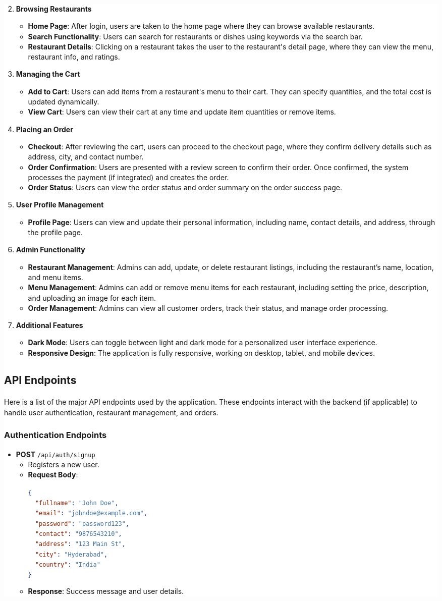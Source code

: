 2. **Browsing Restaurants**
   - **Home Page**: After login, users are taken to the home page where they can browse available restaurants.
   - **Search Functionality**: Users can search for restaurants or dishes using keywords via the search bar.
   - **Restaurant Details**: Clicking on a restaurant takes the user to the restaurant's detail page, where they can view the menu, restaurant info, and ratings.

3. **Managing the Cart**
   - **Add to Cart**: Users can add items from a restaurant's menu to their cart. They can specify quantities, and the total cost is updated dynamically.
   - **View Cart**: Users can view their cart at any time and update item quantities or remove items.

4. **Placing an Order**
   - **Checkout**: After reviewing the cart, users can proceed to the checkout page, where they confirm delivery details such as address, city, and contact number.
   - **Order Confirmation**: Users are presented with a review screen to confirm their order. Once confirmed, the system processes the payment (if integrated) and creates the order.
   - **Order Status**: Users can view the order status and order summary on the order success page.

5. **User Profile Management**
   - **Profile Page**: Users can view and update their personal information, including name, contact details, and address, through the profile page.

6. **Admin Functionality**
   - **Restaurant Management**: Admins can add, update, or delete restaurant listings, including the restaurant’s name, location, and menu items.
   - **Menu Management**: Admins can add or remove menu items for each restaurant, including setting the price, description, and uploading an image for each item.
   - **Order Management**: Admins can view all customer orders, track their status, and manage order processing.

7. **Additional Features**
   - **Dark Mode**: Users can toggle between light and dark mode for a personalized user interface experience.
   - **Responsive Design**: The application is fully responsive, working on desktop, tablet, and mobile devices.


## **API Endpoints**

Here is a list of the major API endpoints used by the application. These endpoints interact with the backend (if applicable) to handle user authentication, restaurant management, and orders.

### **Authentication Endpoints**

- **POST** `/api/auth/signup`
  - Registers a new user.
  - **Request Body**: 
    ```json
    {
      "fullname": "John Doe",
      "email": "johndoe@example.com",
      "password": "password123",
      "contact": "9876543210",
      "address": "123 Main St",
      "city": "Hyderabad",
      "country": "India"
    }
    ```
  - **Response**: Success message and user details.
